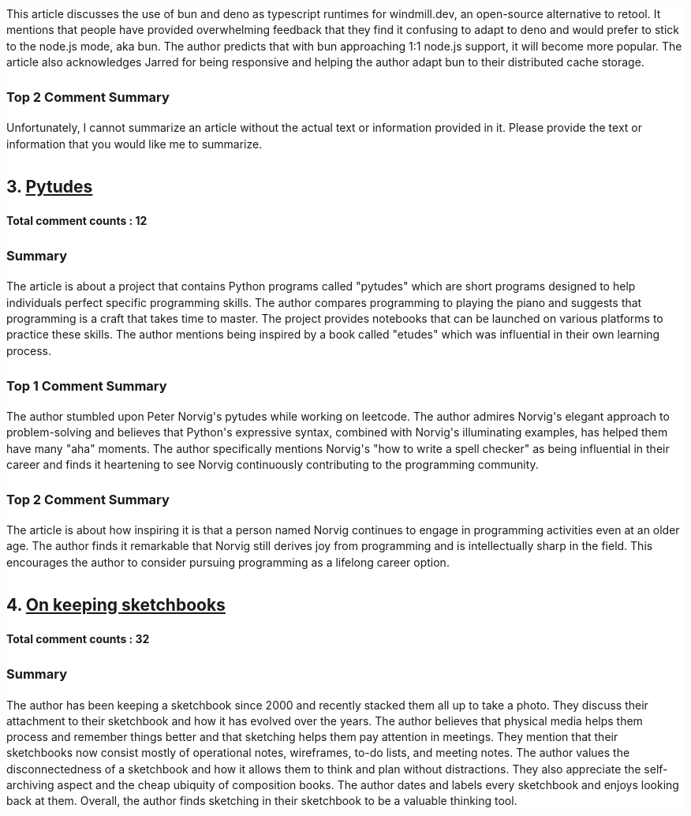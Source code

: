  This article discusses the use of bun and deno as typescript runtimes for windmill.dev, an open-source alternative to retool. It mentions that people have provided overwhelming feedback that they find it confusing to adapt to deno and would prefer to stick to the node.js mode, aka bun. The author predicts that with bun approaching 1:1 node.js support, it will become more popular. The article also acknowledges Jarred for being responsive and helping the author adapt bun to their distributed cache storage.

### Top 2 Comment Summary

 Unfortunately, I cannot summarize an article without the actual text or information provided in it. Please provide the text or information that you would like me to summarize.

## 3. [Pytudes](https://news.ycombinator.com/item?id=37241625)

**Total comment counts : 12**

### Summary

 The article is about a project that contains Python programs called "pytudes" which are short programs designed to help individuals perfect specific programming skills. The author compares programming to playing the piano and suggests that programming is a craft that takes time to master. The project provides notebooks that can be launched on various platforms to practice these skills. The author mentions being inspired by a book called "etudes" which was influential in their own learning process.

### Top 1 Comment Summary

 The author stumbled upon Peter Norvig's pytudes while working on leetcode. The author admires Norvig's elegant approach to problem-solving and believes that Python's expressive syntax, combined with Norvig's illuminating examples, has helped them have many "aha" moments. The author specifically mentions Norvig's "how to write a spell checker" as being influential in their career and finds it heartening to see Norvig continuously contributing to the programming community.

### Top 2 Comment Summary

 The article is about how inspiring it is that a person named Norvig continues to engage in programming activities even at an older age. The author finds it remarkable that Norvig still derives joy from programming and is intellectually sharp in the field. This encourages the author to consider pursuing programming as a lifelong career option.

## 4. [On keeping sketchbooks](https://news.ycombinator.com/item?id=37227606)

**Total comment counts : 32**

### Summary

 The author has been keeping a sketchbook since 2000 and recently stacked them all up to take a photo. They discuss their attachment to their sketchbook and how it has evolved over the years. The author believes that physical media helps them process and remember things better and that sketching helps them pay attention in meetings. They mention that their sketchbooks now consist mostly of operational notes, wireframes, to-do lists, and meeting notes. The author values the disconnectedness of a sketchbook and how it allows them to think and plan without distractions. They also appreciate the self-archiving aspect and the cheap ubiquity of composition books. The author dates and labels every sketchbook and enjoys looking back at them. Overall, the author finds sketching in their sketchbook to be a valuable thinking tool.
